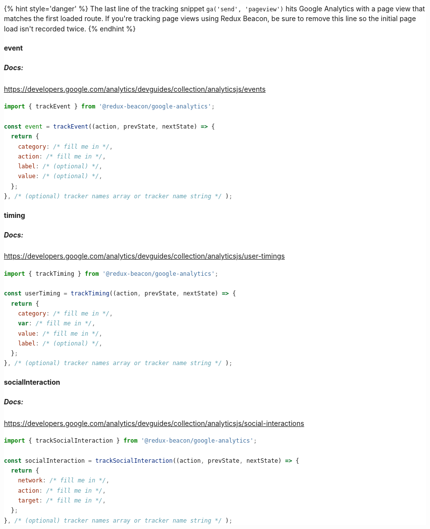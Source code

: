 {% hint style='danger' %}
The last line of the tracking snippet `ga('send', 'pageview')` hits Google
Analytics with a page view that matches the first loaded route. If you're
tracking page views using Redux Beacon, be sure to remove this line so the
initial page load isn't recorded twice.
{% endhint %}


#### event
##### Docs:
https://developers.google.com/analytics/devguides/collection/analyticsjs/events

```js
import { trackEvent } from '@redux-beacon/google-analytics';

const event = trackEvent((action, prevState, nextState) => {
  return {
    category: /* fill me in */,
    action: /* fill me in */,
    label: /* (optional) */,
    value: /* (optional) */,
  };
}, /* (optional) tracker names array or tracker name string */ );
```



#### timing
##### Docs:
https://developers.google.com/analytics/devguides/collection/analyticsjs/user-timings

```js
import { trackTiming } from '@redux-beacon/google-analytics';

const userTiming = trackTiming((action, prevState, nextState) => {
  return {
    category: /* fill me in */,
    var: /* fill me in */,
    value: /* fill me in */,
    label: /* (optional) */,
  };
}, /* (optional) tracker names array or tracker name string */ );
```



#### socialInteraction
##### Docs:
https://developers.google.com/analytics/devguides/collection/analyticsjs/social-interactions

```js
import { trackSocialInteraction } from '@redux-beacon/google-analytics';

const socialInteraction = trackSocialInteraction((action, prevState, nextState) => {
  return {
    network: /* fill me in */,
    action: /* fill me in */,
    target: /* fill me in */,
  };
}, /* (optional) tracker names array or tracker name string */ );
```

